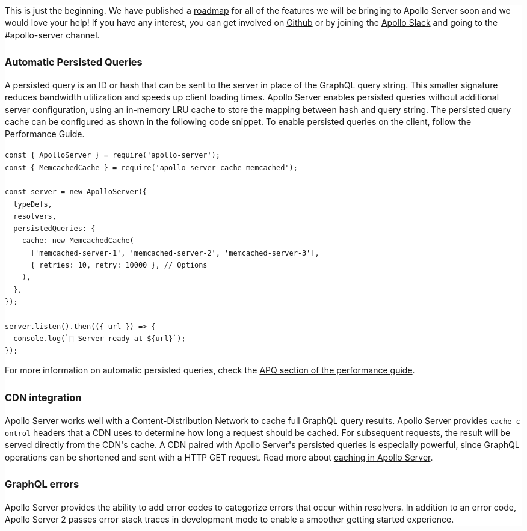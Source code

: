 This is just the beginning. We have published a [roadmap](https://github.com/apollographql/apollo-server/blob/master/ROADMAP.md) for all of the features we will be bringing to Apollo Server soon and we would love your help! If you have any interest, you can get involved on [Github](https://github.com/apollographql/apollo-server) or by joining the [Apollo Slack](https://www.apollographql.com/slack) and going to the #apollo-server channel.

### Automatic Persisted Queries

A persisted query is an ID or hash that can be sent to the server in place of the GraphQL query string. This smaller signature reduces bandwidth utilization and speeds up client loading times. Apollo Server enables persisted queries without additional server configuration, using an in-memory LRU cache to store the mapping between hash and query string. The persisted query cache can be configured as shown in the following code snippet. To enable persisted queries on the client, follow the [Performance Guide](https://www.apollographql.com/docs/guides/performance.html#Automatic-Persisted-Queries).

```js{7-12}
const { ApolloServer } = require('apollo-server');
const { MemcachedCache } = require('apollo-server-cache-memcached');

const server = new ApolloServer({
  typeDefs,
  resolvers,
  persistedQueries: {
    cache: new MemcachedCache(
      ['memcached-server-1', 'memcached-server-2', 'memcached-server-3'],
      { retries: 10, retry: 10000 }, // Options
    ),
  },
});

server.listen().then(({ url }) => {
  console.log(`🚀 Server ready at ${url}`);
});
```

For more information on automatic persisted queries, check the [APQ section of the performance guide](https://www.apollographql.com/docs/guides/performance.html#automatic-persisted-queries).

### CDN integration

Apollo Server works well with a Content-Distribution Network to cache full GraphQL query results. Apollo Server provides `cache-control` headers that a CDN uses to determine how long a request should be cached. For subsequent requests, the result will be served directly from the CDN's cache. A CDN paired with Apollo Server's persisted queries is especially powerful, since GraphQL operations can be shortened and sent with a HTTP GET request. Read more about [caching in Apollo Server](./features/caching.html).

### GraphQL errors

Apollo Server provides the ability to add error codes to categorize errors that occur within resolvers. In addition to an error code, Apollo Server 2 passes error stack traces in development mode to enable a smoother getting started experience.
